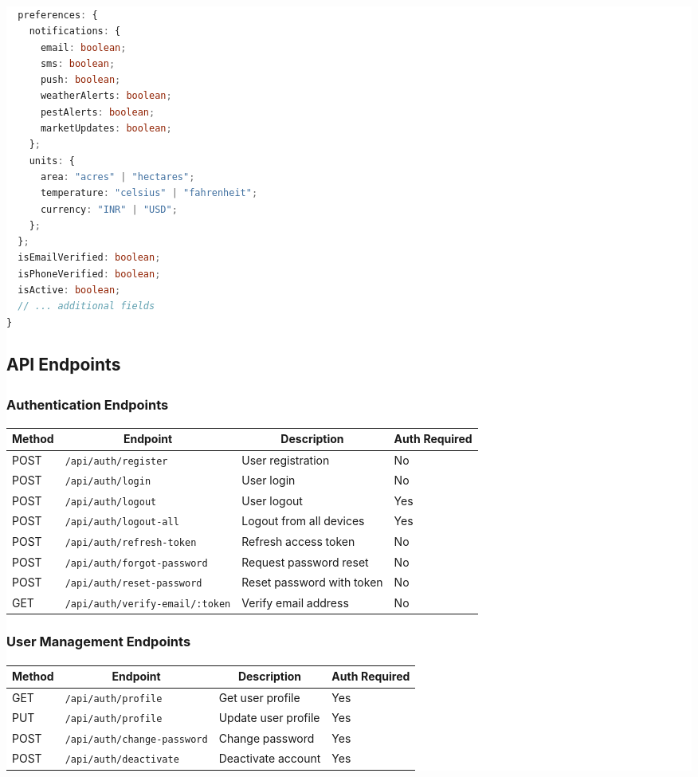```typescript
  preferences: {
    notifications: {
      email: boolean;
      sms: boolean;
      push: boolean;
      weatherAlerts: boolean;
      pestAlerts: boolean;
      marketUpdates: boolean;
    };
    units: {
      area: "acres" | "hectares";
      temperature: "celsius" | "fahrenheit";
      currency: "INR" | "USD";
    };
  };
  isEmailVerified: boolean;
  isPhoneVerified: boolean;
  isActive: boolean;
  // ... additional fields
}
```

## API Endpoints

### Authentication Endpoints

| Method | Endpoint | Description | Auth Required |
|--------|----------|-------------|---------------|
| POST | `/api/auth/register` | User registration | No |
| POST | `/api/auth/login` | User login | No |
| POST | `/api/auth/logout` | User logout | Yes |
| POST | `/api/auth/logout-all` | Logout from all devices | Yes |
| POST | `/api/auth/refresh-token` | Refresh access token | No |
| POST | `/api/auth/forgot-password` | Request password reset | No |
| POST | `/api/auth/reset-password` | Reset password with token | No |
| GET | `/api/auth/verify-email/:token` | Verify email address | No |

### User Management Endpoints

| Method | Endpoint | Description | Auth Required |
|--------|----------|-------------|---------------|
| GET | `/api/auth/profile` | Get user profile | Yes |
| PUT | `/api/auth/profile` | Update user profile | Yes |
| POST | `/api/auth/change-password` | Change password | Yes |
| POST | `/api/auth/deactivate` | Deactivate account | Yes |
